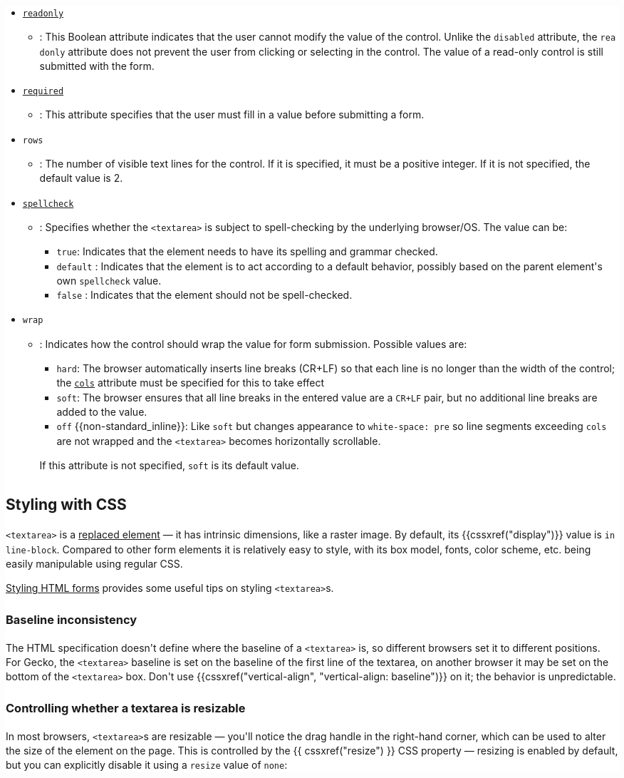 - [`readonly`](/en-US/docs/Web/HTML/Attributes/readonly)
  - : This Boolean attribute indicates that the user cannot modify the value of the control. Unlike the `disabled` attribute, the `readonly` attribute does not prevent the user from clicking or selecting in the control. The value of a read-only control is still submitted with the form.
- [`required`](/en-US/docs/Web/HTML/Attributes/required)
  - : This attribute specifies that the user must fill in a value before submitting a form.
- `rows`
  - : The number of visible text lines for the control. If it is specified, it must be a positive integer. If it is not specified, the default value is 2.
- [`spellcheck`](/en-US/docs/Web/HTML/Global_attributes/spellcheck)

  - : Specifies whether the `<textarea>` is subject to spell-checking by the underlying browser/OS. The value can be:

    - `true`: Indicates that the element needs to have its spelling and grammar checked.
    - `default` : Indicates that the element is to act according to a default behavior, possibly based on the parent element's own `spellcheck` value.
    - `false` : Indicates that the element should not be spell-checked.

- `wrap`

  - : Indicates how the control should wrap the value for form submission. Possible values are:

    - `hard`: The browser automatically inserts line breaks (CR+LF) so that each line is no longer than the width of the control; the [`cols`](#cols) attribute must be specified for this to take effect
    - `soft`: The browser ensures that all line breaks in the entered value are a `CR+LF` pair, but no additional line breaks are added to the value.
    - `off` {{non-standard_inline}}: Like `soft` but changes appearance to `white-space: pre` so line segments exceeding `cols` are not wrapped and the `<textarea>` becomes horizontally scrollable.

    If this attribute is not specified, `soft` is its default value.

## Styling with CSS

`<textarea>` is a [replaced element](/en-US/docs/Web/CSS/Replaced_element) — it has intrinsic dimensions, like a raster image. By default, its {{cssxref("display")}} value is `inline-block`. Compared to other form elements it is relatively easy to style, with its box model, fonts, color scheme, etc. being easily manipulable using regular CSS.

[Styling HTML forms](/en-US/docs/Learn/Forms/Styling_web_forms) provides some useful tips on styling `<textarea>`s.

### Baseline inconsistency

The HTML specification doesn't define where the baseline of a `<textarea>` is, so different browsers set it to different positions. For Gecko, the `<textarea>` baseline is set on the baseline of the first line of the textarea, on another browser it may be set on the bottom of the `<textarea>` box. Don't use {{cssxref("vertical-align", "vertical-align: baseline")}} on it; the behavior is unpredictable.

### Controlling whether a textarea is resizable

In most browsers, `<textarea>`s are resizable — you'll notice the drag handle in the right-hand corner, which can be used to alter the size of the element on the page. This is controlled by the {{ cssxref("resize") }} CSS property — resizing is enabled by default, but you can explicitly disable it using a `resize` value of `none`:
